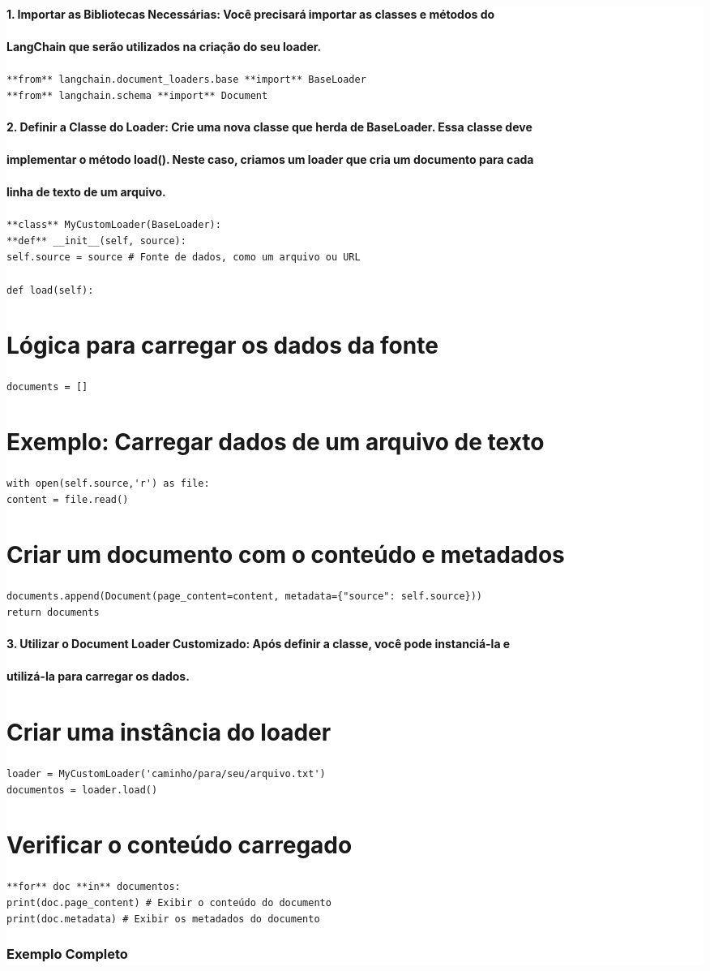 #### 1. Importar as Bibliotecas Necessárias: Você precisará importar as classes e métodos do

#### LangChain que serão utilizados na criação do seu loader.

```
**from** langchain.document_loaders.base **import** BaseLoader
**from** langchain.schema **import** Document
```
#### 2. Definir a Classe do Loader: Crie uma nova classe que herda de BaseLoader. Essa classe deve

#### implementar o método load(). Neste caso, criamos um loader que cria um documento para cada

#### linha de texto de um arquivo.
```
**class** MyCustomLoader(BaseLoader):
**def** __init__(self, source):
self.source = source # Fonte de dados, como um arquivo ou URL

def load(self):
```
# Lógica para carregar os dados da fonte
```
documents = []
```
# Exemplo: Carregar dados de um arquivo de texto
```
with open(self.source,'r') as file:
content = file.read()
```
# Criar um documento com o conteúdo e metadados
```
documents.append(Document(page_content=content, metadata={"source": self.source}))
return documents
```
#### 3. Utilizar o Document Loader Customizado: Após definir a classe, você pode instanciá-la e

#### utilizá-la para carregar os dados.

# Criar uma instância do loader
```
loader = MyCustomLoader('caminho/para/seu/arquivo.txt')
documentos = loader.load()
```
# Verificar o conteúdo carregado
```
**for** doc **in** documentos:
print(doc.page_content) # Exibir o conteúdo do documento
print(doc.metadata) # Exibir os metadados do documento
```
### Exemplo Completo
